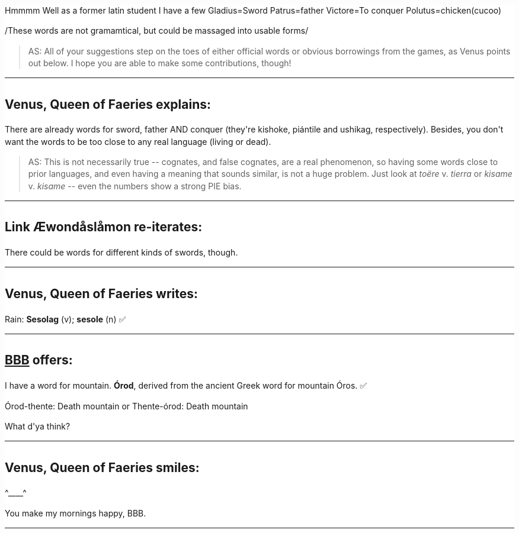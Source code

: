 Hmmmm
Well as a former latin student I have a few
Gladius=Sword
Patrus=father
Victore=To conquer
Polutus=chicken(cucoo)

/These words are not gramamtical, but could be massaged into usable forms/

> AS: All of your suggestions step on the toes of either official words or obvious borrowings from the games, as Venus points out below. I hope you are able to make some contributions, though!

---
## Venus, Queen of Faeries explains:

There are already words for sword, father AND conquer (they're kishoke, piántile and ushikag, respectively). Besides, you don't want the words to be too close to any real language (living or dead).

> AS: This is not necessarily true -- cognates, and false cognates, are a real phenomenon, so having some words close to prior languages, and even having a meaning that sounds similar, is not a huge problem. Just look at _toëre_ v. _tierra_ or _kisame_ v. _kisame_ -- even the numbers show a strong PIE bias.

---
## Link Æwondåslåmon re-iterates:

There could be words for different kinds of swords, though.

---
## Venus, Queen of Faeries writes:

Rain: **Sesolag** (v); **sesole** (n) ✅

---
## [BBB](contributors/bbb) offers:

I have a word for mountain.
**Órod**, derived from the ancient Greek word for mountain Óros. ✅

Órod-thente: Death mountain
or
Thente-órod: Death mountain

What d'ya think?

---
## Venus, Queen of Faeries smiles:

^____^

You make my mornings happy, BBB.

---
